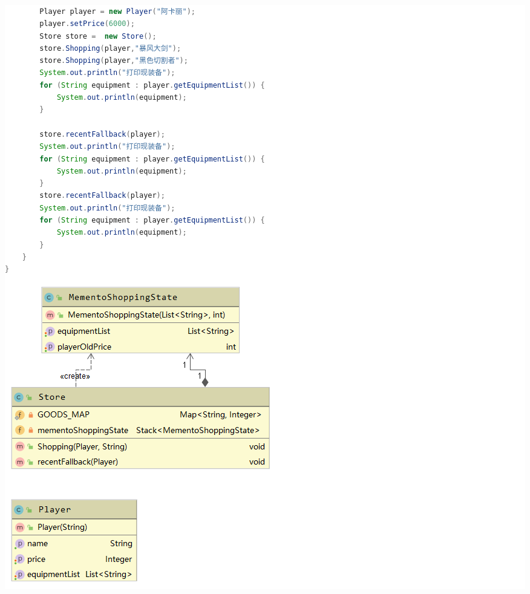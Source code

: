 ```java
        Player player = new Player("阿卡丽");
        player.setPrice(6000);
        Store store =  new Store();
        store.Shopping(player,"暴风大剑");
        store.Shopping(player,"黑色切割者");
        System.out.println("打印现装备");
        for (String equipment : player.getEquipmentList()) {
            System.out.println(equipment);
        }

        store.recentFallback(player);
        System.out.println("打印现装备");
        for (String equipment : player.getEquipmentList()) {
            System.out.println(equipment);
        }
        store.recentFallback(player);
        System.out.println("打印现装备");
        for (String equipment : player.getEquipmentList()) {
            System.out.println(equipment);
        }
    }
}
```

![memento-uml](/img/pattern/memento-uml.png)
